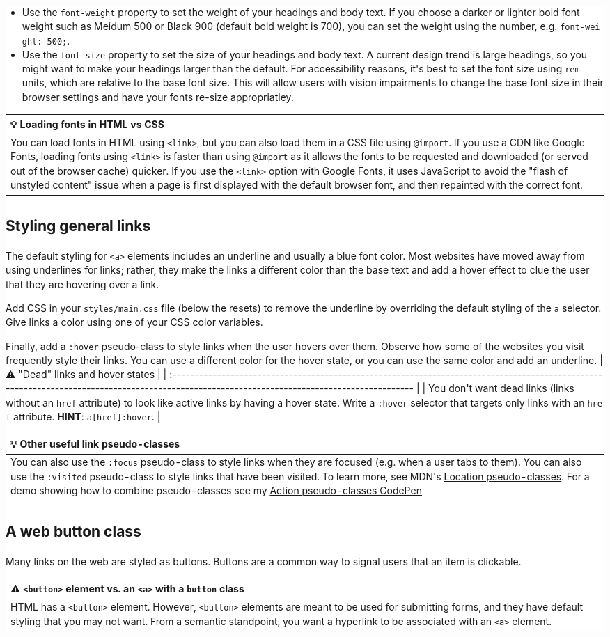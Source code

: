 - Use the `font-weight` property to set the weight of your headings and body text. If you choose a darker or lighter bold font weight such as Meidum 500 or Black 900 (default bold weight is 700), you can set the weight using the number, e.g. `font-weight: 500;`.
- Use the `font-size` property to set the size of your headings and body text. A current design trend is large headings, so you might want to make your headings larger than the default. For accessibility reasons, it's best to set the font size using `rem` units, which are relative to the base font size. This will allow users with vision impairments to change the base font size in their browser settings and have your fonts re-size appropriatley.

| 💡 Loading fonts in HTML vs CSS                                                                                                                                                                                                                                                                                                                                                                                                                                                                                                      |
| :----------------------------------------------------------------------------------------------------------------------------------------------------------------------------------------------------------------------------------------------------------------------------------------------------------------------------------------------------------------------------------------------------------------------------------------------------------------------------------------------------------------------------------- |
| You can load fonts in HTML using `<link>`, but you can also load them in a CSS file using `@import`. If you use a CDN like Google Fonts, loading fonts using `<link>` is faster than using `@import` as it allows the fonts to be requested and downloaded (or served out of the browser cache) quicker. If you use the `<link>` option with Google Fonts, it uses JavaScript to avoid the "flash of unstyled content" issue when a page is first displayed with the default browser font, and then repainted with the correct font. |

## Styling general links

The default styling for `<a>` elements includes an underline and usually a blue font color. Most websites have moved away from using underlines for links; rather, they make the links a different color than the base text and add a hover effect to clue the user that they are hovering over a link.

Add CSS in your `styles/main.css` file (below the resets) to remove the underline by overriding the default styling of the `a` selector. Give links a color using one of your CSS color variables.

Finally, add a `:hover` pseudo-class to style links when the user hovers over them. Observe how some of the websites you visit frequently style their links. You can use a different color for the hover state, or you can use the same color and add an underline.
| ⚠️ "Dead" links and hover states |
| :------------------------------------------------------------------------------------------------------------------------------------------------------------------------------------------- |
| You don't want dead links (links without an `href` attribute) to look like active links by having a hover state. Write a `:hover` selector that targets only links with an `href` attribute. **HINT**: `a[href]:hover`. |

| 💡 Other useful link pseudo-classes                                                                                                                                                                                                                                                                                                                                                                                                                                                            |
| :--------------------------------------------------------------------------------------------------------------------------------------------------------------------------------------------------------------------------------------------------------------------------------------------------------------------------------------------------------------------------------------------------------------------------------------------------------------------------------------------- |
| You can also use the `:focus` pseudo-class to style links when they are focused (e.g. when a user tabs to them). You can also use the `:visited` pseudo-class to style links that have been visited. To learn more, see MDN's [Location pseudo-classes](https://developer.mozilla.org/en-US/docs/Web/CSS/Pseudo-classes#location_pseudo-classes). For a demo showing how to combine pseudo-classes see my [Action pseudo-classes CodePen](https://codepen.io/lsburton/pen/dgvNPW?editors=1100) |



## A web button class

Many links on the web are styled as buttons. Buttons are a common way to signal users that an item is clickable.

| ⚠️ `<button>` element vs. an `<a>` with a `button` class                                                                                                                                                                                             |
| :--------------------------------------------------------------------------------------------------------------------------------------------------------------------------------------------------------------------------------------------------- |
| HTML has a `<button>` element. However, `<button>` elements are meant to be used for submitting forms, and they have default styling that you may not want. From a semantic standpoint, you want a hyperlink to be associated with an `<a>` element. |
